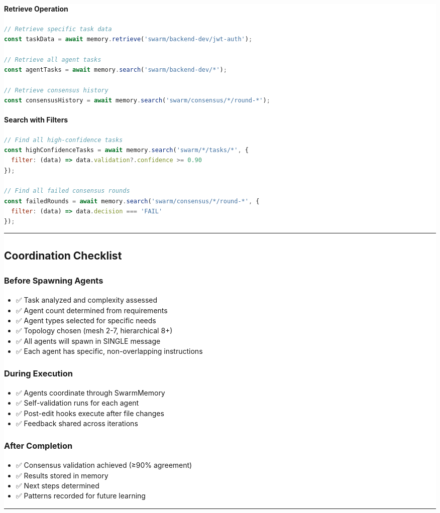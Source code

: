 #### Retrieve Operation
```javascript
// Retrieve specific task data
const taskData = await memory.retrieve('swarm/backend-dev/jwt-auth');

// Retrieve all agent tasks
const agentTasks = await memory.search('swarm/backend-dev/*');

// Retrieve consensus history
const consensusHistory = await memory.search('swarm/consensus/*/round-*');
```

#### Search with Filters
```javascript
// Find all high-confidence tasks
const highConfidenceTasks = await memory.search('swarm/*/tasks/*', {
  filter: (data) => data.validation?.confidence >= 0.90
});

// Find all failed consensus rounds
const failedRounds = await memory.search('swarm/consensus/*/round-*', {
  filter: (data) => data.decision === 'FAIL'
});
```

---

## Coordination Checklist

### Before Spawning Agents

- ✅ Task analyzed and complexity assessed
- ✅ Agent count determined from requirements
- ✅ Agent types selected for specific needs
- ✅ Topology chosen (mesh 2-7, hierarchical 8+)
- ✅ All agents will spawn in SINGLE message
- ✅ Each agent has specific, non-overlapping instructions

### During Execution

- ✅ Agents coordinate through SwarmMemory
- ✅ Self-validation runs for each agent
- ✅ Post-edit hooks execute after file changes
- ✅ Feedback shared across iterations

### After Completion

- ✅ Consensus validation achieved (≥90% agreement)
- ✅ Results stored in memory
- ✅ Next steps determined
- ✅ Patterns recorded for future learning

---